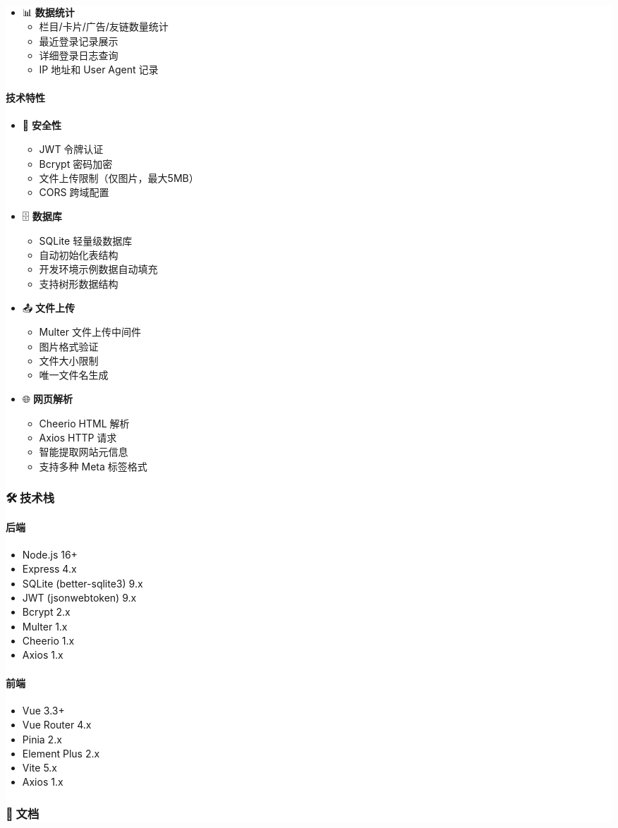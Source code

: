 - 📊 **数据统计**
  - 栏目/卡片/广告/友链数量统计
  - 最近登录记录展示
  - 详细登录日志查询
  - IP 地址和 User Agent 记录

#### 技术特性
- 🔐 **安全性**
  - JWT 令牌认证
  - Bcrypt 密码加密
  - 文件上传限制（仅图片，最大5MB）
  - CORS 跨域配置

- 🗄️ **数据库**
  - SQLite 轻量级数据库
  - 自动初始化表结构
  - 开发环境示例数据自动填充
  - 支持树形数据结构

- 📤 **文件上传**
  - Multer 文件上传中间件
  - 图片格式验证
  - 文件大小限制
  - 唯一文件名生成

- 🌐 **网页解析**
  - Cheerio HTML 解析
  - Axios HTTP 请求
  - 智能提取网站元信息
  - 支持多种 Meta 标签格式

### 🛠️ 技术栈

#### 后端
- Node.js 16+
- Express 4.x
- SQLite (better-sqlite3) 9.x
- JWT (jsonwebtoken) 9.x
- Bcrypt 2.x
- Multer 1.x
- Cheerio 1.x
- Axios 1.x

#### 前端
- Vue 3.3+
- Vue Router 4.x
- Pinia 2.x
- Element Plus 2.x
- Vite 5.x
- Axios 1.x

### 📝 文档
